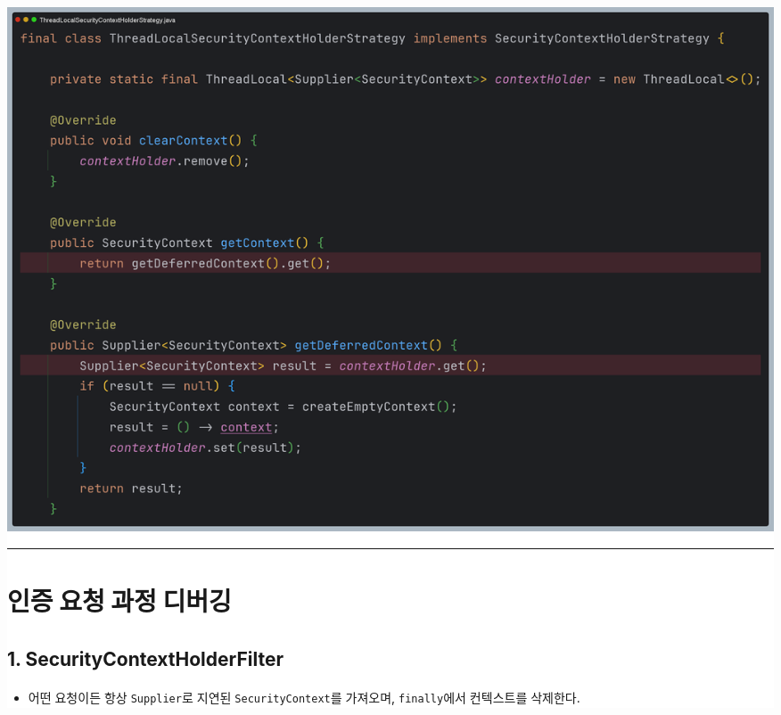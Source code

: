 ![img_7.png](image_1/img_7.png)

---

# 인증 요청 과정 디버깅

## 1. SecurityContextHolderFilter

- 어떤 요청이든 항상 `Supplier`로 지연된 `SecurityContext`를 가져오며, `finally`에서 컨텍스트를 삭제한다.
